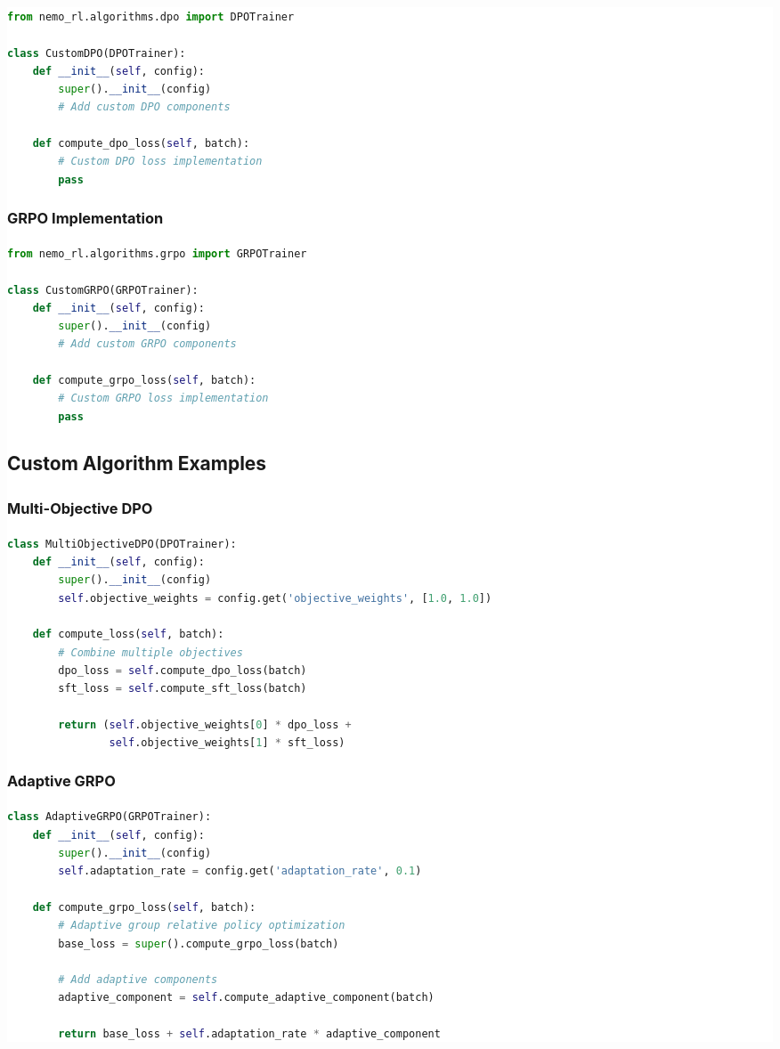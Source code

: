 ```python
from nemo_rl.algorithms.dpo import DPOTrainer

class CustomDPO(DPOTrainer):
    def __init__(self, config):
        super().__init__(config)
        # Add custom DPO components
        
    def compute_dpo_loss(self, batch):
        # Custom DPO loss implementation
        pass
```

### GRPO Implementation

```python
from nemo_rl.algorithms.grpo import GRPOTrainer

class CustomGRPO(GRPOTrainer):
    def __init__(self, config):
        super().__init__(config)
        # Add custom GRPO components
        
    def compute_grpo_loss(self, batch):
        # Custom GRPO loss implementation
        pass
```

## Custom Algorithm Examples

### Multi-Objective DPO

```python
class MultiObjectiveDPO(DPOTrainer):
    def __init__(self, config):
        super().__init__(config)
        self.objective_weights = config.get('objective_weights', [1.0, 1.0])
        
    def compute_loss(self, batch):
        # Combine multiple objectives
        dpo_loss = self.compute_dpo_loss(batch)
        sft_loss = self.compute_sft_loss(batch)
        
        return (self.objective_weights[0] * dpo_loss + 
                self.objective_weights[1] * sft_loss)
```

### Adaptive GRPO

```python
class AdaptiveGRPO(GRPOTrainer):
    def __init__(self, config):
        super().__init__(config)
        self.adaptation_rate = config.get('adaptation_rate', 0.1)
        
    def compute_grpo_loss(self, batch):
        # Adaptive group relative policy optimization
        base_loss = super().compute_grpo_loss(batch)
        
        # Add adaptive components
        adaptive_component = self.compute_adaptive_component(batch)
        
        return base_loss + self.adaptation_rate * adaptive_component
```
